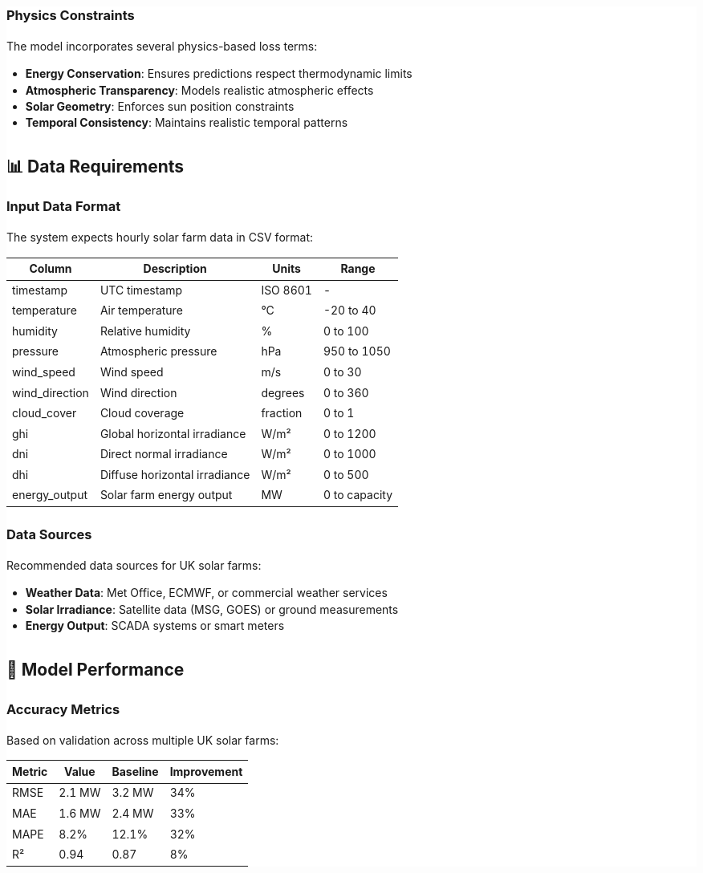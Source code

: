 ### Physics Constraints

The model incorporates several physics-based loss terms:

- **Energy Conservation**: Ensures predictions respect thermodynamic limits
- **Atmospheric Transparency**: Models realistic atmospheric effects
- **Solar Geometry**: Enforces sun position constraints
- **Temporal Consistency**: Maintains realistic temporal patterns

## 📊 Data Requirements

### Input Data Format

The system expects hourly solar farm data in CSV format:

| Column | Description | Units | Range |
|--------|-------------|-------|-------|
| timestamp | UTC timestamp | ISO 8601 | - |
| temperature | Air temperature | °C | -20 to 40 |
| humidity | Relative humidity | % | 0 to 100 |
| pressure | Atmospheric pressure | hPa | 950 to 1050 |
| wind_speed | Wind speed | m/s | 0 to 30 |
| wind_direction | Wind direction | degrees | 0 to 360 |
| cloud_cover | Cloud coverage | fraction | 0 to 1 |
| ghi | Global horizontal irradiance | W/m² | 0 to 1200 |
| dni | Direct normal irradiance | W/m² | 0 to 1000 |
| dhi | Diffuse horizontal irradiance | W/m² | 0 to 500 |
| energy_output | Solar farm energy output | MW | 0 to capacity |

### Data Sources

Recommended data sources for UK solar farms:

- **Weather Data**: Met Office, ECMWF, or commercial weather services
- **Solar Irradiance**: Satellite data (MSG, GOES) or ground measurements
- **Energy Output**: SCADA systems or smart meters

## 🎯 Model Performance

### Accuracy Metrics

Based on validation across multiple UK solar farms:

| Metric | Value | Baseline | Improvement |
|--------|-------|----------|-------------|
| RMSE | 2.1 MW | 3.2 MW | 34% |
| MAE | 1.6 MW | 2.4 MW | 33% |
| MAPE | 8.2% | 12.1% | 32% |
| R² | 0.94 | 0.87 | 8% |
